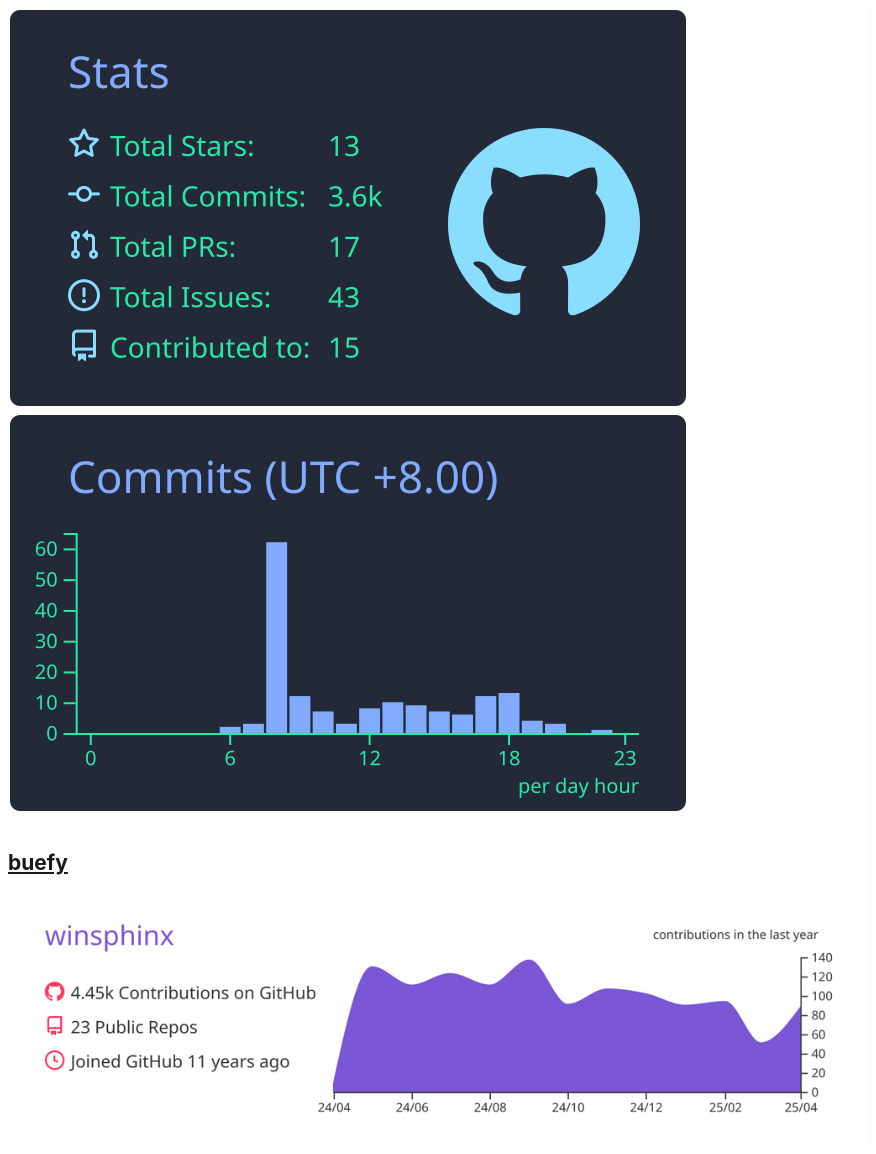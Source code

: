 [![](https://raw.githubusercontent.com/winsphinx/winsphinx/master/profile-summary-card-output/blueberry/3-stats.svg)](https://github.com/vn7n24fzkq/github-profile-summary-cards) [![](https://raw.githubusercontent.com/winsphinx/winsphinx/master/profile-summary-card-output/blueberry/4-productive-time.svg)](https://github.com/vn7n24fzkq/github-profile-summary-cards)
## [buefy](./buefy/README.md)
[![](https://raw.githubusercontent.com/winsphinx/winsphinx/master/profile-summary-card-output/buefy/0-profile-details.svg)](https://github.com/vn7n24fzkq/github-profile-summary-cards)